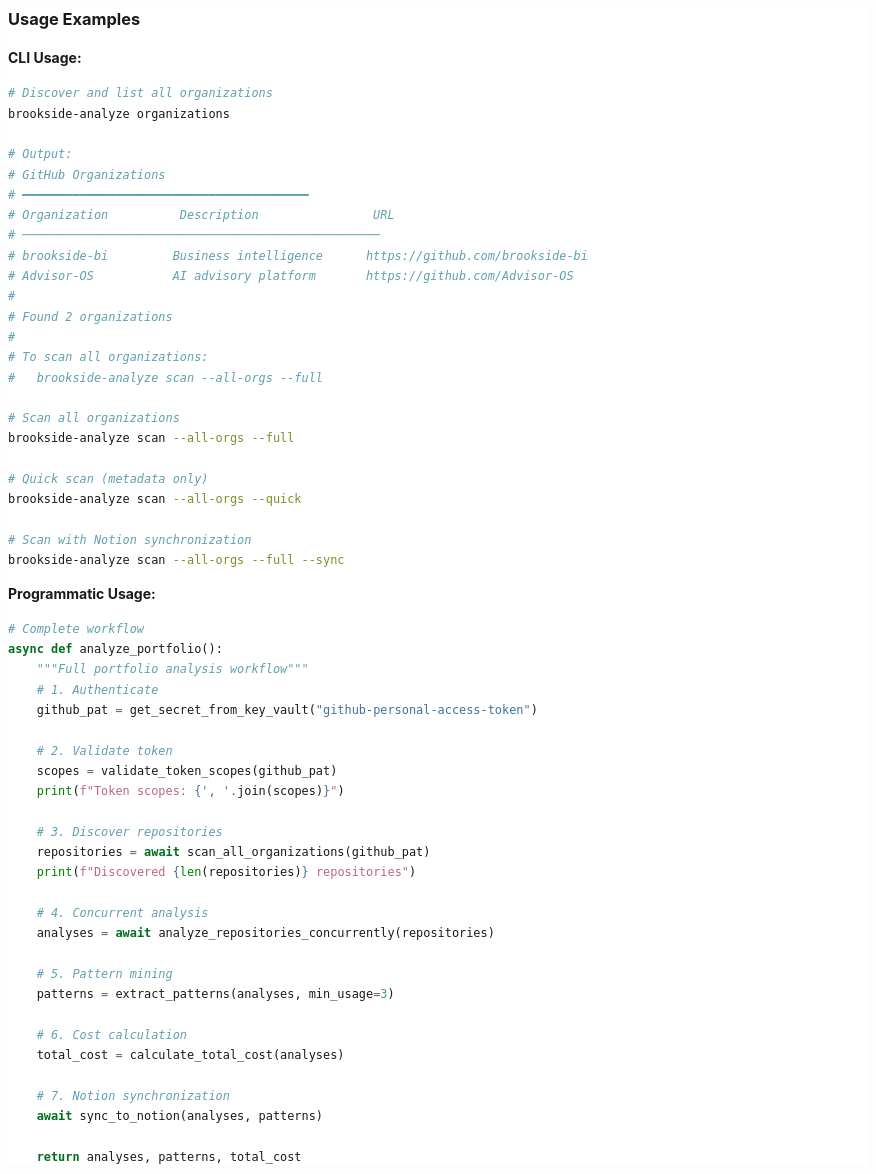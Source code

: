 ### Usage Examples

**CLI Usage:**

```bash
# Discover and list all organizations
brookside-analyze organizations

# Output:
# GitHub Organizations
# ━━━━━━━━━━━━━━━━━━━━━━━━━━━━━━━━━━━━━━━━
# Organization          Description                URL
# ──────────────────────────────────────────────────
# brookside-bi         Business intelligence      https://github.com/brookside-bi
# Advisor-OS           AI advisory platform       https://github.com/Advisor-OS
#
# Found 2 organizations
#
# To scan all organizations:
#   brookside-analyze scan --all-orgs --full

# Scan all organizations
brookside-analyze scan --all-orgs --full

# Quick scan (metadata only)
brookside-analyze scan --all-orgs --quick

# Scan with Notion synchronization
brookside-analyze scan --all-orgs --full --sync
```

**Programmatic Usage:**

```python
# Complete workflow
async def analyze_portfolio():
    """Full portfolio analysis workflow"""
    # 1. Authenticate
    github_pat = get_secret_from_key_vault("github-personal-access-token")

    # 2. Validate token
    scopes = validate_token_scopes(github_pat)
    print(f"Token scopes: {', '.join(scopes)}")

    # 3. Discover repositories
    repositories = await scan_all_organizations(github_pat)
    print(f"Discovered {len(repositories)} repositories")

    # 4. Concurrent analysis
    analyses = await analyze_repositories_concurrently(repositories)

    # 5. Pattern mining
    patterns = extract_patterns(analyses, min_usage=3)

    # 6. Cost calculation
    total_cost = calculate_total_cost(analyses)

    # 7. Notion synchronization
    await sync_to_notion(analyses, patterns)

    return analyses, patterns, total_cost
```
